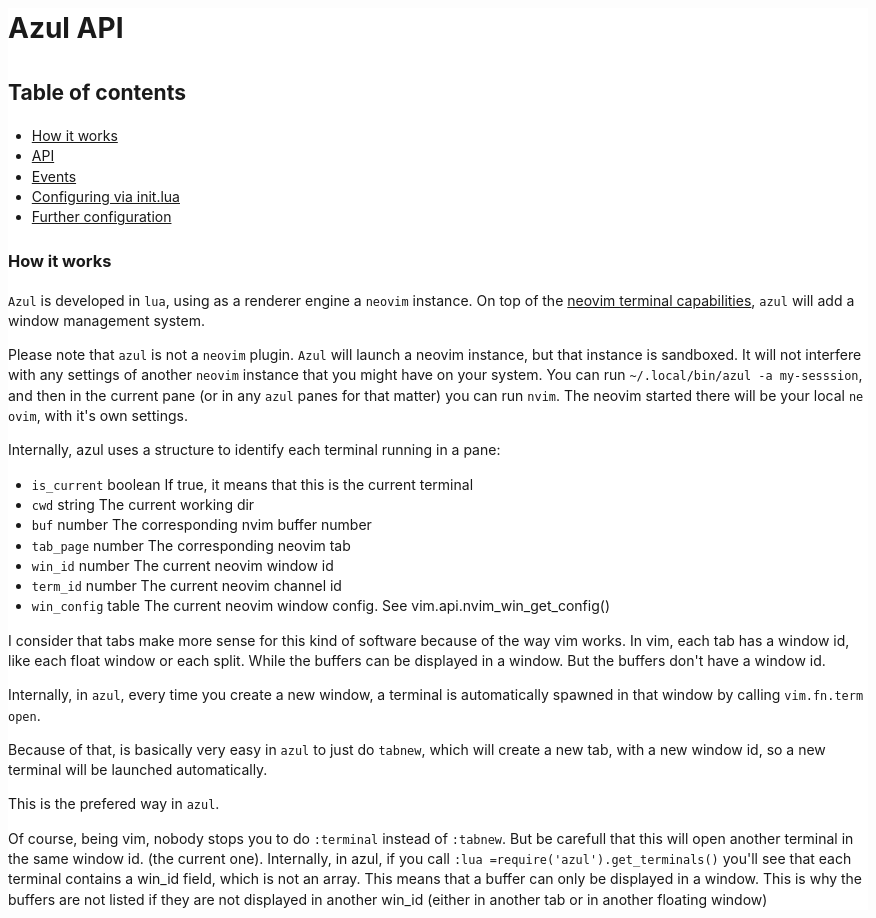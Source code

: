 # Azul API

## Table of contents

* [How it works](#how-it-works)
* [API](#api)
* [Events](#events)
* [Configuring via init.lua](#configuring-via-initlua)
* [Further configuration](#further-configuration)

### How it works

`Azul` is developed in `lua`, using as a renderer engine a `neovim` instance.
On top of the [neovim terminal
capabilities](https://neovim.io/doc/user/nvim_terminal_emulator.html), `azul`
will add a window management system. 

Please note that `azul` is not a `neovim` plugin. `Azul` will launch a neovim
instance, but that instance is sandboxed. It will not interfere with any
settings of another `neovim` instance that you might have on your system.
You can run `~/.local/bin/azul -a my-sesssion`, and then in the current pane
(or in any `azul` panes for that matter) you can run `nvim`. The neovim
started there will be your local `neovim`, with it's own settings.

Internally, azul uses a structure to identify each terminal running in a
pane: 

* `is_current` boolean If true, it means that this is the current terminal
* `cwd` string The current working dir
* `buf` number The corresponding nvim buffer number
* `tab_page` number The corresponding neovim tab
* `win_id` number The current neovim window id
* `term_id` number The current neovim channel id
* `win_config` table The current neovim window config. See vim.api.nvim_win_get_config()

I consider that tabs make more sense for this kind of software because of the
way vim works. In vim, each tab has a window id, like each float window or
each split. While the buffers can be displayed in a window. But the buffers
don't have a window id. 

Internally, in `azul`, every time you create a new window, a terminal is
automatically spawned in that window by calling `vim.fn.termopen`.

Because of that, is basically very easy in `azul` to just do `tabnew`, which
will create a new tab, with a new window id, so a new terminal will be
launched automatically. 

This is the prefered way in `azul`. 

Of course, being vim, nobody stops you to do `:terminal` instead of `:tabnew`.
But be carefull that this will open another terminal in the same window id.
(the current one). Internally, in azul, if you call `:lua
=require('azul').get_terminals()` you'll see that each terminal contains a
win_id field, which is not an array. This means that a buffer can only be
displayed in a window. This is why the buffers are not listed if they are not
displayed in another win_id (either in another tab or in another floating
window)
